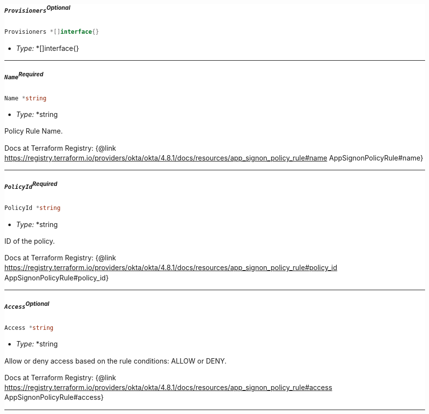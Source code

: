 ##### `Provisioners`<sup>Optional</sup> <a name="Provisioners" id="@cdktf/provider-okta.appSignonPolicyRule.AppSignonPolicyRuleConfig.property.provisioners"></a>

```go
Provisioners *[]interface{}
```

- *Type:* *[]interface{}

---

##### `Name`<sup>Required</sup> <a name="Name" id="@cdktf/provider-okta.appSignonPolicyRule.AppSignonPolicyRuleConfig.property.name"></a>

```go
Name *string
```

- *Type:* *string

Policy Rule Name.

Docs at Terraform Registry: {@link https://registry.terraform.io/providers/okta/okta/4.8.1/docs/resources/app_signon_policy_rule#name AppSignonPolicyRule#name}

---

##### `PolicyId`<sup>Required</sup> <a name="PolicyId" id="@cdktf/provider-okta.appSignonPolicyRule.AppSignonPolicyRuleConfig.property.policyId"></a>

```go
PolicyId *string
```

- *Type:* *string

ID of the policy.

Docs at Terraform Registry: {@link https://registry.terraform.io/providers/okta/okta/4.8.1/docs/resources/app_signon_policy_rule#policy_id AppSignonPolicyRule#policy_id}

---

##### `Access`<sup>Optional</sup> <a name="Access" id="@cdktf/provider-okta.appSignonPolicyRule.AppSignonPolicyRuleConfig.property.access"></a>

```go
Access *string
```

- *Type:* *string

Allow or deny access based on the rule conditions: ALLOW or DENY.

Docs at Terraform Registry: {@link https://registry.terraform.io/providers/okta/okta/4.8.1/docs/resources/app_signon_policy_rule#access AppSignonPolicyRule#access}

---